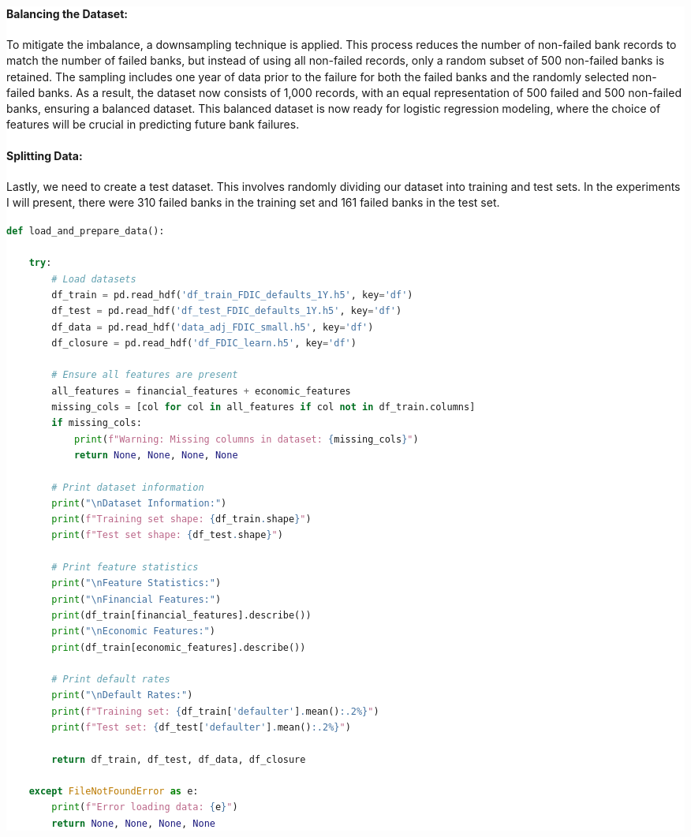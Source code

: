 #### Balancing the Dataset:
To mitigate the imbalance, a downsampling technique is applied. This process reduces the number of non-failed bank records to match the number of failed banks, but instead of using all non-failed records, only a random subset of 500 non-failed banks is retained. The sampling includes one year of data prior to the failure for both the failed banks and the randomly selected non-failed banks. As a result, the dataset now consists of 1,000 records, with an equal representation of 500 failed and 500 non-failed banks, ensuring a balanced dataset. This balanced dataset is now ready for logistic regression modeling, where the choice of features will be crucial in predicting future bank failures.

#### Splitting Data:
 Lastly, we need to create a test dataset. This involves randomly dividing our dataset into training and test sets. In the experiments I will present, there were 310 failed banks in the training set and 161 failed banks in the test set. 


```python
def load_and_prepare_data():

    try:
        # Load datasets
        df_train = pd.read_hdf('df_train_FDIC_defaults_1Y.h5', key='df')
        df_test = pd.read_hdf('df_test_FDIC_defaults_1Y.h5', key='df')
        df_data = pd.read_hdf('data_adj_FDIC_small.h5', key='df')
        df_closure = pd.read_hdf('df_FDIC_learn.h5', key='df')
        
        # Ensure all features are present
        all_features = financial_features + economic_features
        missing_cols = [col for col in all_features if col not in df_train.columns]
        if missing_cols:
            print(f"Warning: Missing columns in dataset: {missing_cols}")
            return None, None, None, None
            
        # Print dataset information
        print("\nDataset Information:")
        print(f"Training set shape: {df_train.shape}")
        print(f"Test set shape: {df_test.shape}")
        
        # Print feature statistics
        print("\nFeature Statistics:")
        print("\nFinancial Features:")
        print(df_train[financial_features].describe())
        print("\nEconomic Features:")
        print(df_train[economic_features].describe())
        
        # Print default rates
        print("\nDefault Rates:")
        print(f"Training set: {df_train['defaulter'].mean():.2%}")
        print(f"Test set: {df_test['defaulter'].mean():.2%}")
        
        return df_train, df_test, df_data, df_closure
        
    except FileNotFoundError as e:
        print(f"Error loading data: {e}")
        return None, None, None, None
```
